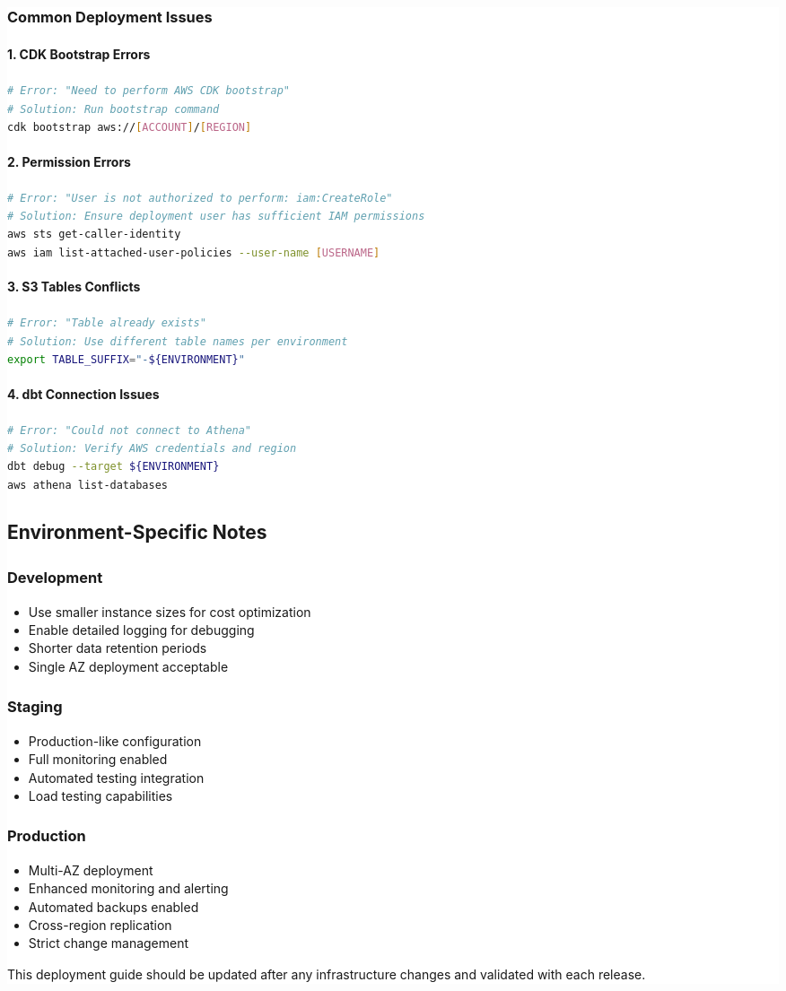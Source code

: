 ### Common Deployment Issues

#### 1. CDK Bootstrap Errors
```bash
# Error: "Need to perform AWS CDK bootstrap"
# Solution: Run bootstrap command
cdk bootstrap aws://[ACCOUNT]/[REGION]
```

#### 2. Permission Errors
```bash
# Error: "User is not authorized to perform: iam:CreateRole"
# Solution: Ensure deployment user has sufficient IAM permissions
aws sts get-caller-identity
aws iam list-attached-user-policies --user-name [USERNAME]
```

#### 3. S3 Tables Conflicts
```bash
# Error: "Table already exists"
# Solution: Use different table names per environment
export TABLE_SUFFIX="-${ENVIRONMENT}"
```

#### 4. dbt Connection Issues
```bash
# Error: "Could not connect to Athena"
# Solution: Verify AWS credentials and region
dbt debug --target ${ENVIRONMENT}
aws athena list-databases
```

## Environment-Specific Notes

### Development
- Use smaller instance sizes for cost optimization
- Enable detailed logging for debugging
- Shorter data retention periods
- Single AZ deployment acceptable

### Staging
- Production-like configuration
- Full monitoring enabled
- Automated testing integration
- Load testing capabilities

### Production
- Multi-AZ deployment
- Enhanced monitoring and alerting
- Automated backups enabled
- Cross-region replication
- Strict change management

This deployment guide should be updated after any infrastructure changes and validated with each release.